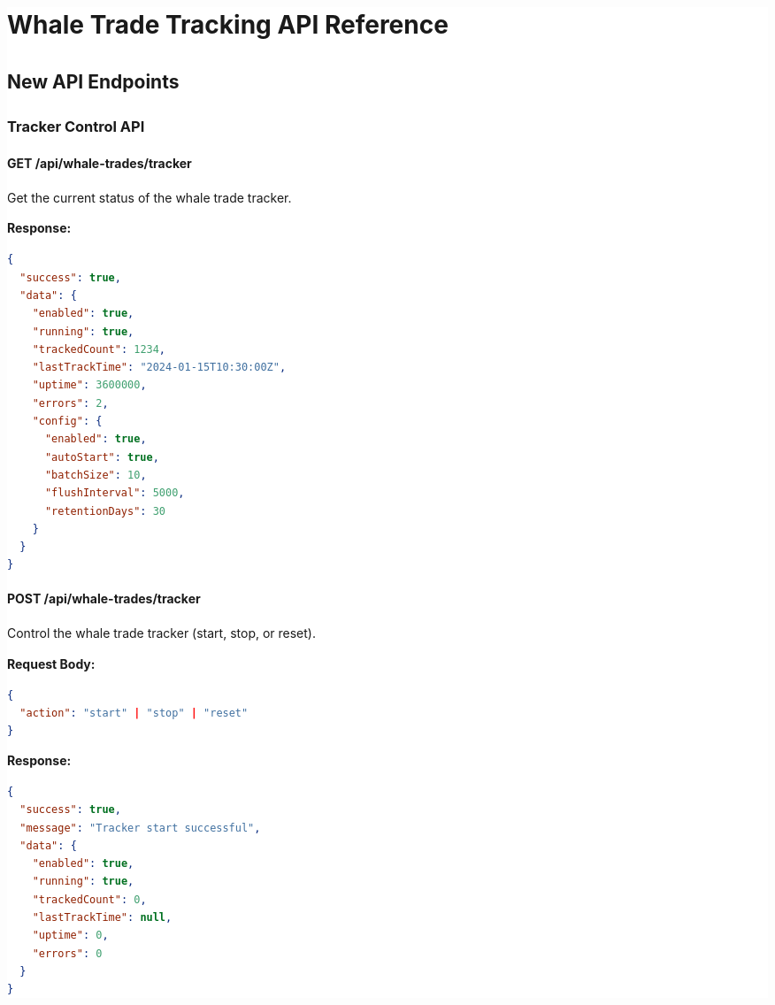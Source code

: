 # Whale Trade Tracking API Reference

## New API Endpoints

### Tracker Control API

#### GET /api/whale-trades/tracker
Get the current status of the whale trade tracker.

**Response:**
```json
{
  "success": true,
  "data": {
    "enabled": true,
    "running": true,
    "trackedCount": 1234,
    "lastTrackTime": "2024-01-15T10:30:00Z",
    "uptime": 3600000,
    "errors": 2,
    "config": {
      "enabled": true,
      "autoStart": true,
      "batchSize": 10,
      "flushInterval": 5000,
      "retentionDays": 30
    }
  }
}
```

#### POST /api/whale-trades/tracker
Control the whale trade tracker (start, stop, or reset).

**Request Body:**
```json
{
  "action": "start" | "stop" | "reset"
}
```

**Response:**
```json
{
  "success": true,
  "message": "Tracker start successful",
  "data": {
    "enabled": true,
    "running": true,
    "trackedCount": 0,
    "lastTrackTime": null,
    "uptime": 0,
    "errors": 0
  }
}
```
